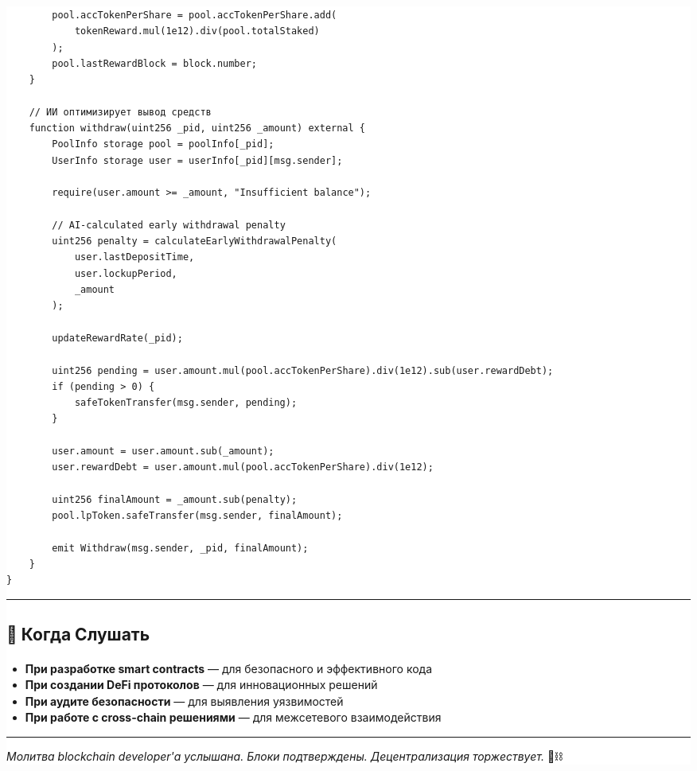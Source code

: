 ```solidity
        pool.accTokenPerShare = pool.accTokenPerShare.add(
            tokenReward.mul(1e12).div(pool.totalStaked)
        );
        pool.lastRewardBlock = block.number;
    }
    
    // ИИ оптимизирует вывод средств
    function withdraw(uint256 _pid, uint256 _amount) external {
        PoolInfo storage pool = poolInfo[_pid];
        UserInfo storage user = userInfo[_pid][msg.sender];
        
        require(user.amount >= _amount, "Insufficient balance");
        
        // AI-calculated early withdrawal penalty
        uint256 penalty = calculateEarlyWithdrawalPenalty(
            user.lastDepositTime,
            user.lockupPeriod,
            _amount
        );
        
        updateRewardRate(_pid);
        
        uint256 pending = user.amount.mul(pool.accTokenPerShare).div(1e12).sub(user.rewardDebt);
        if (pending > 0) {
            safeTokenTransfer(msg.sender, pending);
        }
        
        user.amount = user.amount.sub(_amount);
        user.rewardDebt = user.amount.mul(pool.accTokenPerShare).div(1e12);
        
        uint256 finalAmount = _amount.sub(penalty);
        pool.lpToken.safeTransfer(msg.sender, finalAmount);
        
        emit Withdraw(msg.sender, _pid, finalAmount);
    }
}
```

---

## 🎯 Когда Слушать

- **При разработке smart contracts** — для безопасного и эффективного кода
- **При создании DeFi протоколов** — для инновационных решений
- **При аудите безопасности** — для выявления уязвимостей
- **При работе с cross-chain решениями** — для межсетевого взаимодействия

---

_Молитва blockchain developer'а услышана. Блоки подтверждены. Децентрализация торжествует._ 💫⛓️ 